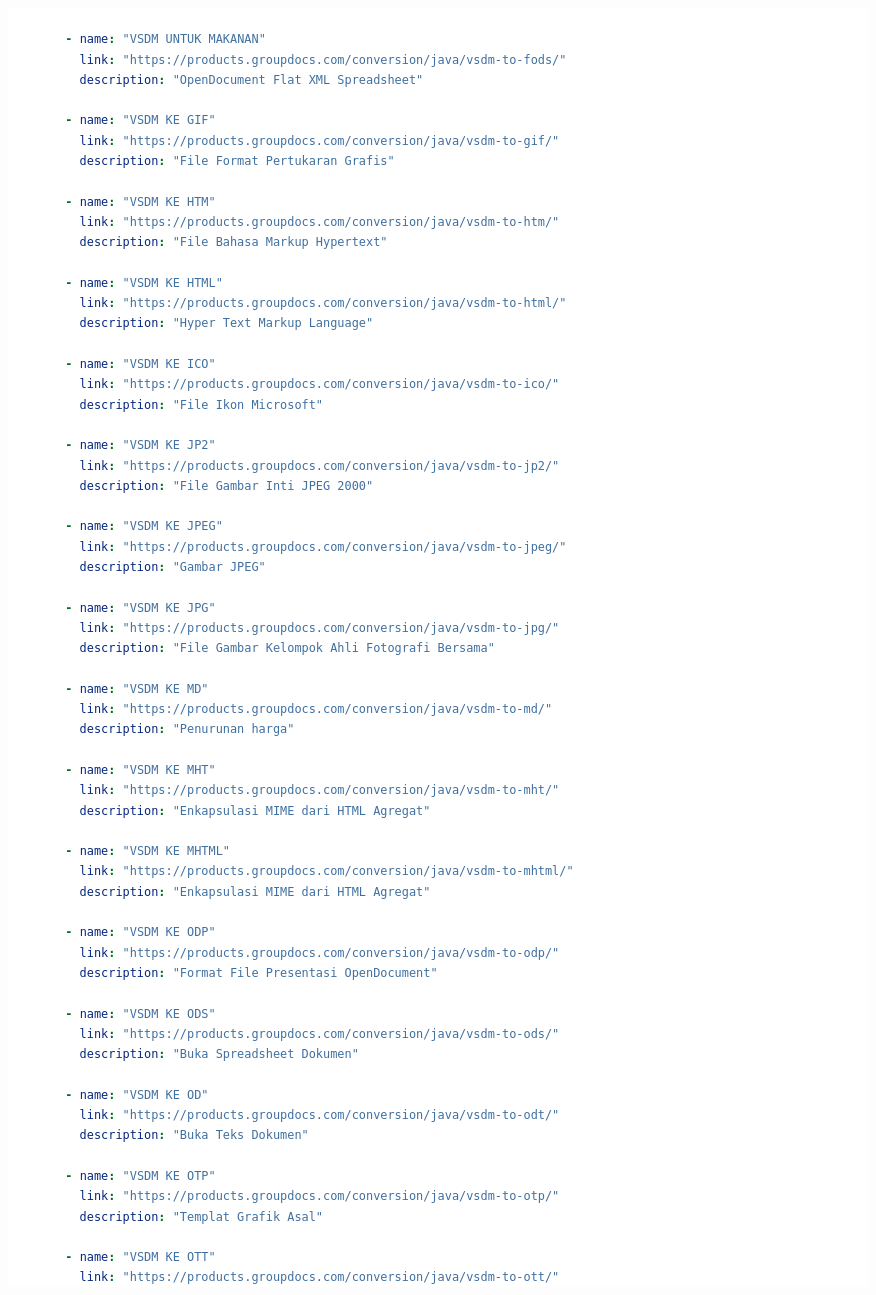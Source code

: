```yaml

        - name: "VSDM UNTUK MAKANAN"
          link: "https://products.groupdocs.com/conversion/java/vsdm-to-fods/"
          description: "OpenDocument Flat XML Spreadsheet"

        - name: "VSDM KE GIF"
          link: "https://products.groupdocs.com/conversion/java/vsdm-to-gif/"
          description: "File Format Pertukaran Grafis"

        - name: "VSDM KE HTM"
          link: "https://products.groupdocs.com/conversion/java/vsdm-to-htm/"
          description: "File Bahasa Markup Hypertext"

        - name: "VSDM KE HTML"
          link: "https://products.groupdocs.com/conversion/java/vsdm-to-html/"
          description: "Hyper Text Markup Language"

        - name: "VSDM KE ICO"
          link: "https://products.groupdocs.com/conversion/java/vsdm-to-ico/"
          description: "File Ikon Microsoft"

        - name: "VSDM KE JP2"
          link: "https://products.groupdocs.com/conversion/java/vsdm-to-jp2/"
          description: "File Gambar Inti JPEG 2000"

        - name: "VSDM KE JPEG"
          link: "https://products.groupdocs.com/conversion/java/vsdm-to-jpeg/"
          description: "Gambar JPEG"

        - name: "VSDM KE JPG"
          link: "https://products.groupdocs.com/conversion/java/vsdm-to-jpg/"
          description: "File Gambar Kelompok Ahli Fotografi Bersama"

        - name: "VSDM KE MD"
          link: "https://products.groupdocs.com/conversion/java/vsdm-to-md/"
          description: "Penurunan harga"

        - name: "VSDM KE MHT"
          link: "https://products.groupdocs.com/conversion/java/vsdm-to-mht/"
          description: "Enkapsulasi MIME dari HTML Agregat"

        - name: "VSDM KE MHTML"
          link: "https://products.groupdocs.com/conversion/java/vsdm-to-mhtml/"
          description: "Enkapsulasi MIME dari HTML Agregat"

        - name: "VSDM KE ODP"
          link: "https://products.groupdocs.com/conversion/java/vsdm-to-odp/"
          description: "Format File Presentasi OpenDocument"

        - name: "VSDM KE ODS"
          link: "https://products.groupdocs.com/conversion/java/vsdm-to-ods/"
          description: "Buka Spreadsheet Dokumen"

        - name: "VSDM KE OD"
          link: "https://products.groupdocs.com/conversion/java/vsdm-to-odt/"
          description: "Buka Teks Dokumen"

        - name: "VSDM KE OTP"
          link: "https://products.groupdocs.com/conversion/java/vsdm-to-otp/"
          description: "Templat Grafik Asal"

        - name: "VSDM KE OTT"
          link: "https://products.groupdocs.com/conversion/java/vsdm-to-ott/"
```